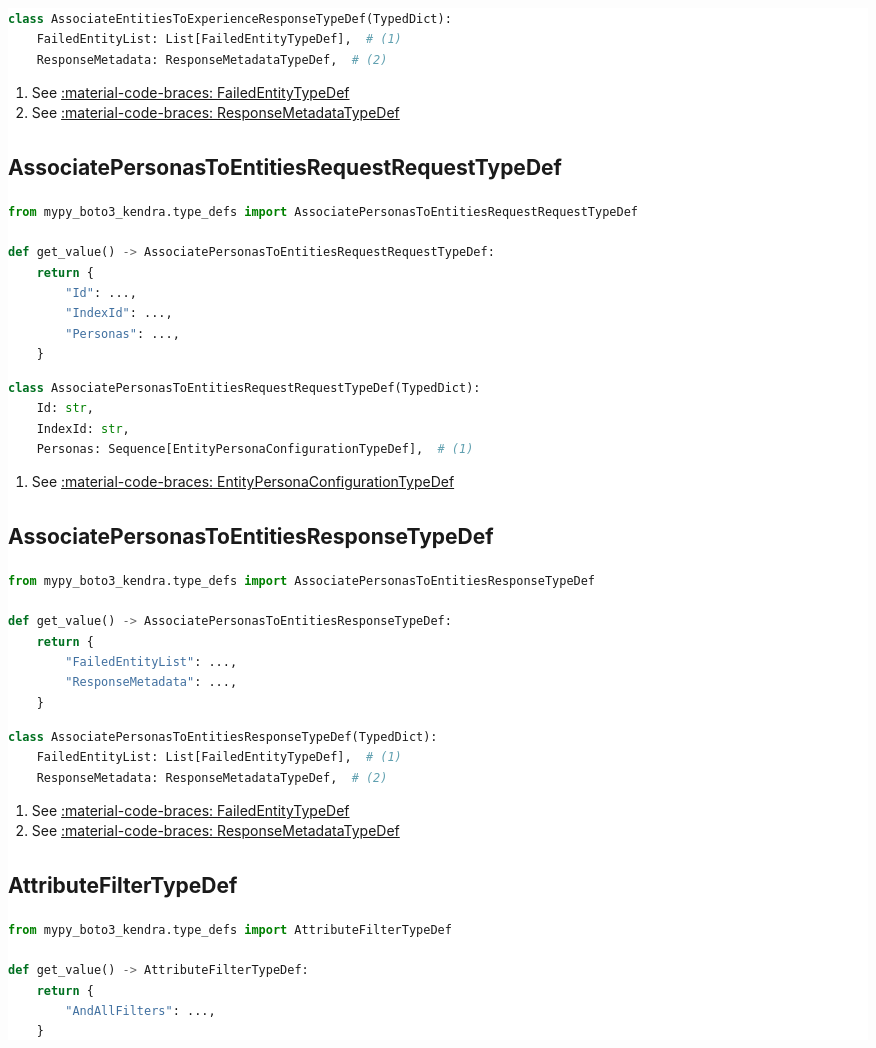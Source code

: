 ```python title="Definition"
class AssociateEntitiesToExperienceResponseTypeDef(TypedDict):
    FailedEntityList: List[FailedEntityTypeDef],  # (1)
    ResponseMetadata: ResponseMetadataTypeDef,  # (2)
```

1. See [:material-code-braces: FailedEntityTypeDef](./type_defs.md#failedentitytypedef) 
2. See [:material-code-braces: ResponseMetadataTypeDef](./type_defs.md#responsemetadatatypedef) 
## AssociatePersonasToEntitiesRequestRequestTypeDef

```python title="Usage Example"
from mypy_boto3_kendra.type_defs import AssociatePersonasToEntitiesRequestRequestTypeDef

def get_value() -> AssociatePersonasToEntitiesRequestRequestTypeDef:
    return {
        "Id": ...,
        "IndexId": ...,
        "Personas": ...,
    }
```

```python title="Definition"
class AssociatePersonasToEntitiesRequestRequestTypeDef(TypedDict):
    Id: str,
    IndexId: str,
    Personas: Sequence[EntityPersonaConfigurationTypeDef],  # (1)
```

1. See [:material-code-braces: EntityPersonaConfigurationTypeDef](./type_defs.md#entitypersonaconfigurationtypedef) 
## AssociatePersonasToEntitiesResponseTypeDef

```python title="Usage Example"
from mypy_boto3_kendra.type_defs import AssociatePersonasToEntitiesResponseTypeDef

def get_value() -> AssociatePersonasToEntitiesResponseTypeDef:
    return {
        "FailedEntityList": ...,
        "ResponseMetadata": ...,
    }
```

```python title="Definition"
class AssociatePersonasToEntitiesResponseTypeDef(TypedDict):
    FailedEntityList: List[FailedEntityTypeDef],  # (1)
    ResponseMetadata: ResponseMetadataTypeDef,  # (2)
```

1. See [:material-code-braces: FailedEntityTypeDef](./type_defs.md#failedentitytypedef) 
2. See [:material-code-braces: ResponseMetadataTypeDef](./type_defs.md#responsemetadatatypedef) 
## AttributeFilterTypeDef

```python title="Usage Example"
from mypy_boto3_kendra.type_defs import AttributeFilterTypeDef

def get_value() -> AttributeFilterTypeDef:
    return {
        "AndAllFilters": ...,
    }
```
